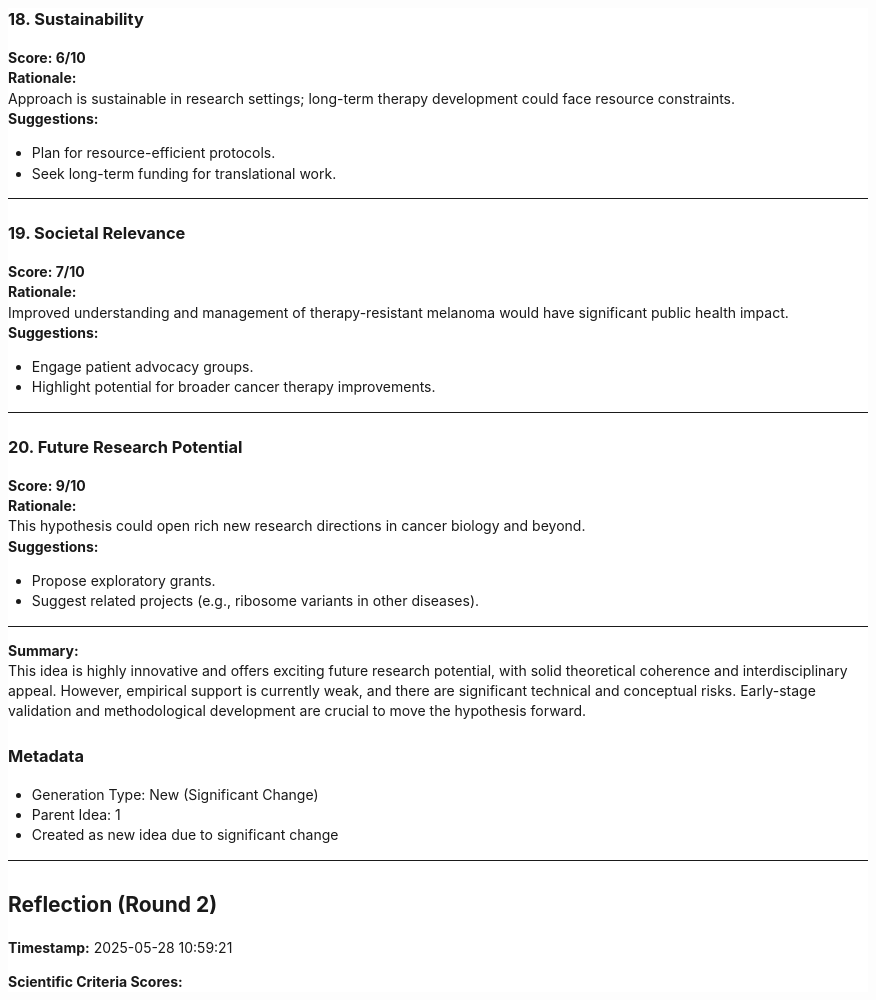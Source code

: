 
### 18. Sustainability  
**Score: 6/10**  
**Rationale:**  
Approach is sustainable in research settings; long-term therapy development could face resource constraints.  
**Suggestions:**  
- Plan for resource-efficient protocols.  
- Seek long-term funding for translational work.

---

### 19. Societal Relevance  
**Score: 7/10**  
**Rationale:**  
Improved understanding and management of therapy-resistant melanoma would have significant public health impact.  
**Suggestions:**  
- Engage patient advocacy groups.  
- Highlight potential for broader cancer therapy improvements.

---

### 20. Future Research Potential  
**Score: 9/10**  
**Rationale:**  
This hypothesis could open rich new research directions in cancer biology and beyond.  
**Suggestions:**  
- Propose exploratory grants.  
- Suggest related projects (e.g., ribosome variants in other diseases).

---

**Summary:**  
This idea is highly innovative and offers exciting future research potential, with solid theoretical coherence and interdisciplinary appeal. However, empirical support is currently weak, and there are significant technical and conceptual risks. Early-stage validation and methodological development are crucial to move the hypothesis forward.

### Metadata

- Generation Type: New (Significant Change)
- Parent Idea: 1
- Created as new idea due to significant change


---

## Reflection (Round 2)

**Timestamp:** 2025-05-28 10:59:21

**Scientific Criteria Scores:**
